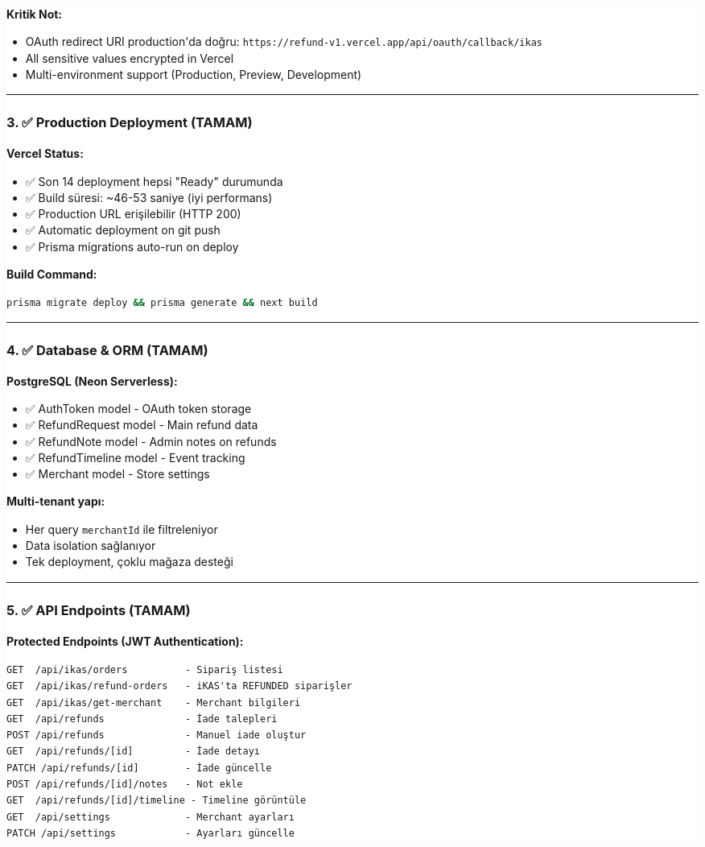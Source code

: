 **Kritik Not:**
- OAuth redirect URI production'da doğru: `https://refund-v1.vercel.app/api/oauth/callback/ikas`
- All sensitive values encrypted in Vercel
- Multi-environment support (Production, Preview, Development)

---

### 3. ✅ Production Deployment (TAMAM)

**Vercel Status:**
- ✅ Son 14 deployment hepsi "Ready" durumunda
- ✅ Build süresi: ~46-53 saniye (iyi performans)
- ✅ Production URL erişilebilir (HTTP 200)
- ✅ Automatic deployment on git push
- ✅ Prisma migrations auto-run on deploy

**Build Command:**
```bash
prisma migrate deploy && prisma generate && next build
```

---

### 4. ✅ Database & ORM (TAMAM)

**PostgreSQL (Neon Serverless):**
- ✅ AuthToken model - OAuth token storage
- ✅ RefundRequest model - Main refund data
- ✅ RefundNote model - Admin notes on refunds
- ✅ RefundTimeline model - Event tracking
- ✅ Merchant model - Store settings

**Multi-tenant yapı:**
- Her query `merchantId` ile filtreleniyor
- Data isolation sağlanıyor
- Tek deployment, çoklu mağaza desteği

---

### 5. ✅ API Endpoints (TAMAM)

**Protected Endpoints (JWT Authentication):**
```
GET  /api/ikas/orders          - Sipariş listesi
GET  /api/ikas/refund-orders   - iKAS'ta REFUNDED siparişler
GET  /api/ikas/get-merchant    - Merchant bilgileri
GET  /api/refunds              - İade talepleri
POST /api/refunds              - Manuel iade oluştur
GET  /api/refunds/[id]         - İade detayı
PATCH /api/refunds/[id]        - İade güncelle
POST /api/refunds/[id]/notes   - Not ekle
GET  /api/refunds/[id]/timeline - Timeline görüntüle
GET  /api/settings             - Merchant ayarları
PATCH /api/settings            - Ayarları güncelle
```
